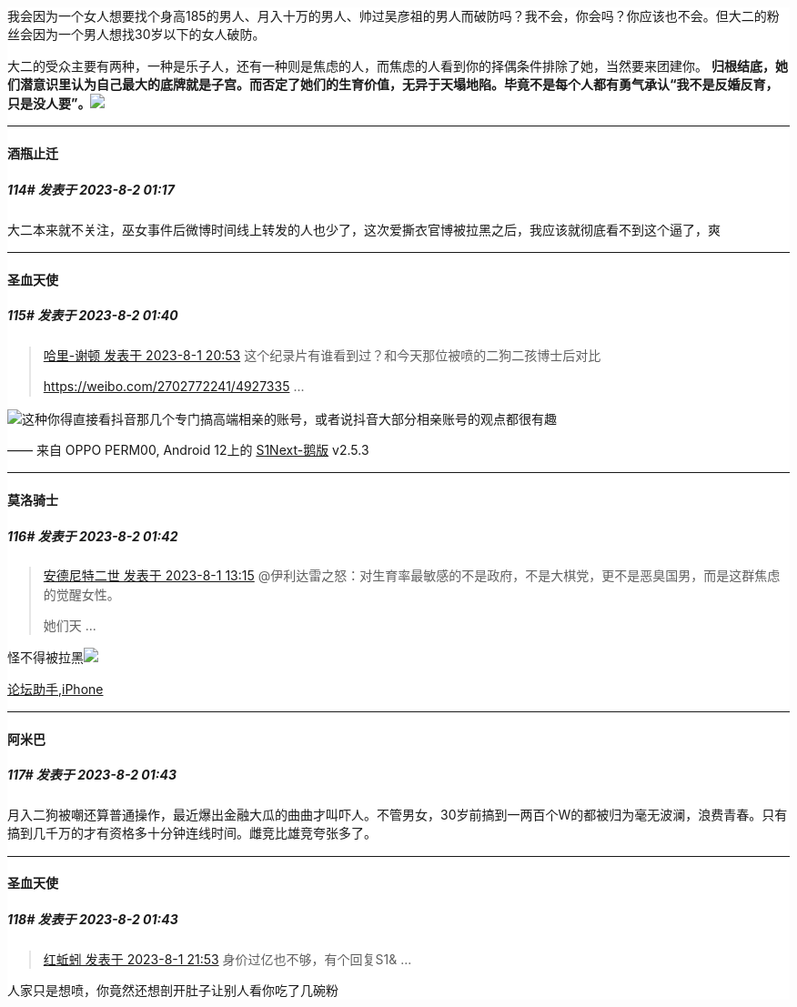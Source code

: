 我会因为一个女人想要找个身高185的男人、月入十万的男人、帅过吴彦祖的男人而破防吗？我不会，你会吗？你应该也不会。但大二的粉丝会因为一个男人想找30岁以下的女人破防。

大二的受众主要有两种，一种是乐子人，还有一种则是焦虑的人，而焦虑的人看到你的择偶条件排除了她，当然要来团建你。
<strong>归根结底，她们潜意识里认为自己最大的底牌就是子宫。而否定了她们的生育价值，无异于天塌地陷。毕竟不是每个人都有勇气承认“我不是反婚反育，只是没人要”。</strong><img src="https://static.saraba1st.com/image/smiley/face2017/067.png" referrerpolicy="no-referrer">

*****

####  酒瓶止迁  
##### 114#       发表于 2023-8-2 01:17

大二本来就不关注，巫女事件后微博时间线上转发的人也少了，这次爱撕衣官博被拉黑之后，我应该就彻底看不到这个逼了，爽


*****

####  圣血天使  
##### 115#       发表于 2023-8-2 01:40

<blockquote><a href="httphttps://bbs.saraba1st.com/2b/forum.php?mod=redirect&amp;goto=findpost&amp;pid=61871976&amp;ptid=2146723" target="_blank">哈里-谢顿 发表于 2023-8-1 20:53</a>
这个纪录片有谁看到过？和今天那位被喷的二狗二孩博士后对比

https://weibo.com/2702772241/4927335 ...</blockquote>
<img src="https://static.saraba1st.com/image/smiley/face2017/037.png" referrerpolicy="no-referrer">这种你得直接看抖音那几个专门搞高端相亲的账号，或者说抖音大部分相亲账号的观点都很有趣

—— 来自 OPPO PERM00, Android 12上的 [S1Next-鹅版](https://github.com/ykrank/S1-Next/releases) v2.5.3

*****

####  莫洛骑士  
##### 116#       发表于 2023-8-2 01:42

<blockquote><a href="httphttps://bbs.saraba1st.com/2b/forum.php?mod=redirect&amp;goto=findpost&amp;pid=61874429&amp;ptid=2146723" target="_blank">安德尼特二世 发表于 2023-8-1 13:15</a>
@伊利达雷之怒：对生育率最敏感的不是政府，不是大棋党，更不是恶臭国男，而是这群焦虑的觉醒女性。

她们天 ...</blockquote>
怪不得被拉黑<img src="https://static.saraba1st.com/image/smiley/face2017/068.png" referrerpolicy="no-referrer">

[论坛助手,iPhone](https://bbs.saraba1st.com/2b/forum.php?mod=viewthread&amp;tid=2029836)

*****

####  阿米巴  
##### 117#       发表于 2023-8-2 01:43

月入二狗被嘲还算普通操作，最近爆出金融大瓜的曲曲才叫吓人。不管男女，30岁前搞到一两百个W的都被归为毫无波澜，浪费青春。只有搞到几千万的才有资格多十分钟连线时间。雌竞比雄竞夸张多了。

*****

####  圣血天使  
##### 118#       发表于 2023-8-2 01:43

<blockquote><a href="httphttps://bbs.saraba1st.com/2b/forum.php?mod=redirect&amp;goto=findpost&amp;pid=61872621&amp;ptid=2146723" target="_blank">红蚯蚓 发表于 2023-8-1 21:53</a>
身价过亿也不够，有个回复S1&amp; ...</blockquote>
人家只是想喷，你竟然还想剖开肚子让别人看你吃了几碗粉
